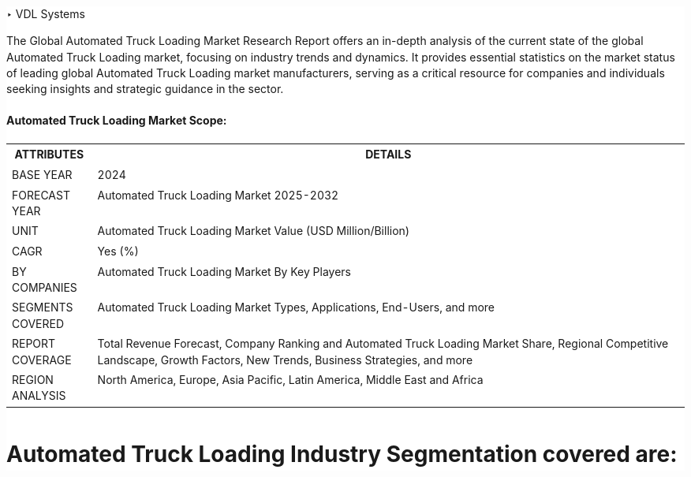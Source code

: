‣ VDL Systems

The Global Automated Truck Loading Market Research Report offers an in-depth analysis of the current state of the global Automated Truck Loading market, focusing on industry trends and dynamics. It provides essential statistics on the market status of leading global Automated Truck Loading market manufacturers, serving as a critical resource for companies and individuals seeking insights and strategic guidance in the sector.

<h4>Automated Truck Loading Market Scope:</h4>
<table>
<tr>
<th>ATTRIBUTES</th>
<th>DETAILS</th>
</tr>
<tr>
<td>BASE YEAR</td>
<td>2024</td>
</tr>
<tr>
<td>FORECAST YEAR</td>
<td>Automated Truck Loading Market 2025-2032</td>
</tr>
<tr>
<td>UNIT</td>
<td>Automated Truck Loading Market Value (USD Million/Billion)</td>
<tr>
<td>CAGR</td>
<td>Yes (%)</td>
</tr>
</tr>
<tr>
<td>BY COMPANIES</td>
<td>Automated Truck Loading Market By Key Players</td>
</tr>
<tr>
<td>SEGMENTS COVERED</td>
<td>Automated Truck Loading Market Types, Applications, End-Users, and more</td>
</tr>
<tr>
<td>REPORT COVERAGE</td>
<td>Total Revenue Forecast, Company Ranking and Automated Truck Loading Market Share, Regional Competitive Landscape, Growth Factors, New Trends, Business Strategies, and more</td>
</tr>
<tr>
<td>REGION ANALYSIS</td>
<td>North America, Europe, Asia Pacific, Latin America, Middle East and Africa</td>
</tr>
</table>

# <strong>Automated Truck Loading Industry Segmentation covered are:</strong>
